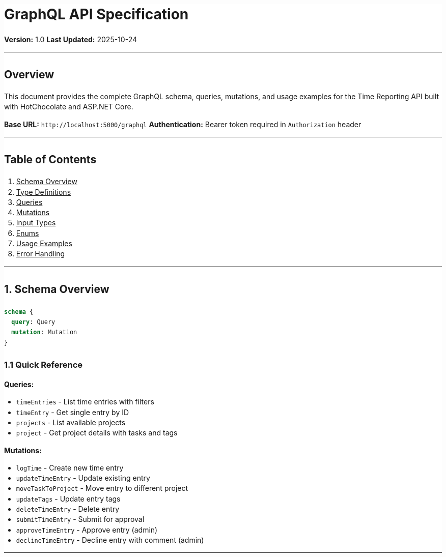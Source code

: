 # GraphQL API Specification

**Version:** 1.0
**Last Updated:** 2025-10-24

---

## Overview

This document provides the complete GraphQL schema, queries, mutations, and usage examples for the Time Reporting API built with HotChocolate and ASP.NET Core.

**Base URL:** `http://localhost:5000/graphql`
**Authentication:** Bearer token required in `Authorization` header

---

## Table of Contents

1. [Schema Overview](#1-schema-overview)
2. [Type Definitions](#2-type-definitions)
3. [Queries](#3-queries)
4. [Mutations](#4-mutations)
5. [Input Types](#5-input-types)
6. [Enums](#6-enums)
7. [Usage Examples](#7-usage-examples)
8. [Error Handling](#8-error-handling)

---

## 1. Schema Overview

```graphql
schema {
  query: Query
  mutation: Mutation
}
```

### 1.1 Quick Reference

**Queries:**
- `timeEntries` - List time entries with filters
- `timeEntry` - Get single entry by ID
- `projects` - List available projects
- `project` - Get project details with tasks and tags

**Mutations:**
- `logTime` - Create new time entry
- `updateTimeEntry` - Update existing entry
- `moveTaskToProject` - Move entry to different project
- `updateTags` - Update entry tags
- `deleteTimeEntry` - Delete entry
- `submitTimeEntry` - Submit for approval
- `approveTimeEntry` - Approve entry (admin)
- `declineTimeEntry` - Decline entry with comment (admin)

---